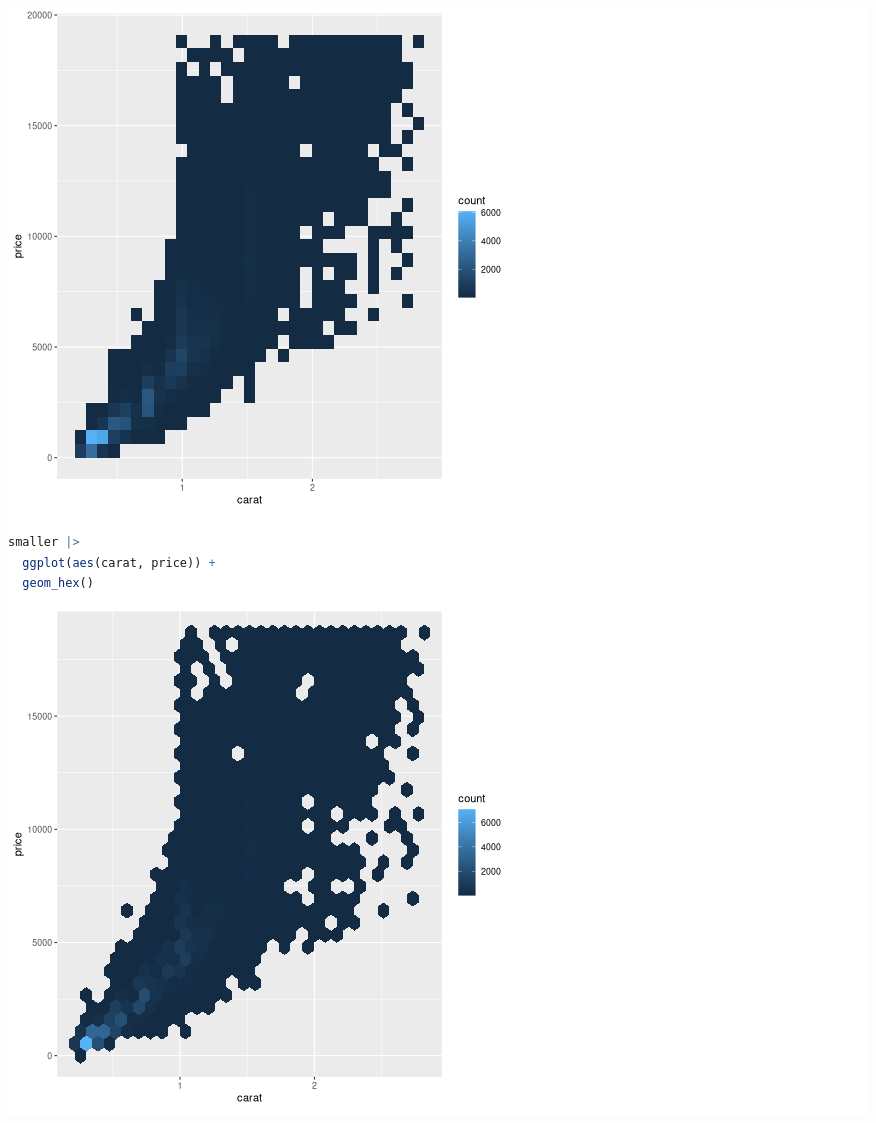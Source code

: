 ![plot of chunk dso-10-categorical-diamonds-5](figure/dso-10-categorical-diamonds-5-1.png)


```r
smaller |> 
  ggplot(aes(carat, price)) +
  geom_hex()
```

![plot of chunk dso-10-categorical-diamonds-6](figure/dso-10-categorical-diamonds-6-1.png)
